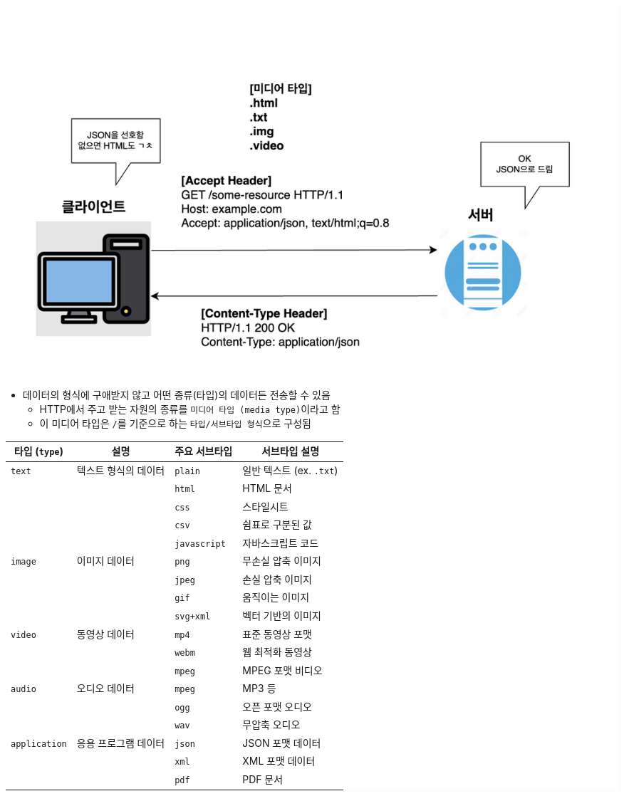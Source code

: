 ![햗ㅇ](<../설명사진/[응용 계층] HTTP 미디어 독랍적 성향.png>)
* 데이터의 형식에 구애받지 않고 어떤 종류(타입)의 데이터든 전송할 수 있음
    * HTTP에서 주고 받는 자원의 종류를 `미디어 타입 (media type)`이라고 함
    * 이 미디어 타입은 `/`를 기준으로 하는 `타입/서브타입 형식`으로 구성됨

| 타입 (`type`)      | 설명                      | 주요 서브타입  | 서브타입 설명                                  |
|-------------------|---------------------------|----------------------------|------------------------------------------------|
| `text`            | 텍스트 형식의 데이터       | `plain`                    | 일반 텍스트 (ex. `.txt`)                        |
|                   |                           | `html`                     | HTML 문서                                       |
|                   |                           | `css`                      | 스타일시트                                      |
|                   |                           | `csv`                      | 쉼표로 구분된 값                                |
|                   |                           | `javascript`               | 자바스크립트 코드                               |
| `image`           | 이미지 데이터             | `png`                      | 무손실 압축 이미지                              |
|                   |                           | `jpeg`                     | 손실 압축 이미지                                |
|                   |                           | `gif`                      | 움직이는 이미지                                 |
|                   |                           | `svg+xml`                  | 벡터 기반의 이미지                              |
| `video`           | 동영상 데이터             | `mp4`                      | 표준 동영상 포맷                                |
|                   |                           | `webm`                     | 웹 최적화 동영상                                |
|                   |                           | `mpeg`                     | MPEG 포맷 비디오                                |
| `audio`           | 오디오 데이터             | `mpeg`                     | MP3 등                                          |
|                   |                           | `ogg`                      | 오픈 포맷 오디오                                |
|                   |                           | `wav`                      | 무압축 오디오                                   |
| `application`     | 응용 프로그램 데이터       | `json`                     | JSON 포맷 데이터                                |
|                   |                           | `xml`                      | XML 포맷 데이터                                 |
|                   |                           | `pdf`                      | PDF 문서                                        |